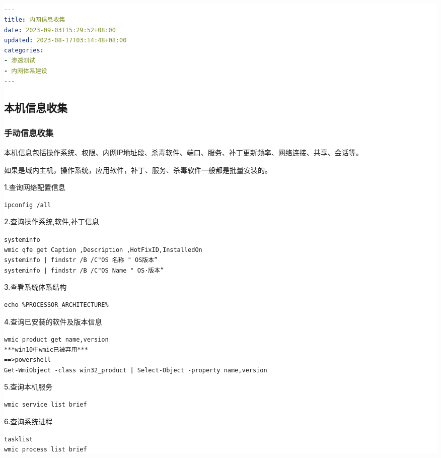 ```yaml
---
title: 内网信息收集
date: 2023-09-03T15:29:52+08:00
updated: 2023-08-17T03:14:48+08:00
categories: 
- 渗透测试
- 内网体系建设
---
```


## 本机信息收集

### 手动信息收集

本机信息包括操作系统、权限、内网IP地址段、杀毒软件、端口、服务、补丁更新频率、网络连接、共享、会话等。

如果是域内主机，操作系统，应用软件，补丁、服务、杀毒软件一般都是批量安装的。

1.查询网络配置信息

```
ipconfig /all
```

2.查询操作系统,软件,补丁信息

```
systeminfo
wmic qfe get Caption ,Description ,HotFixID,InstalledOn
systeminfo | findstr /B /C"OS 名称 " OS版本”
systeminfo | findstr /B /C"OS Name " OS·版本”
```

3.查看系统体系结构

```
echo %PROCESSOR_ARCHITECTURE%
```

4.查询已安装的软件及版本信息

```
wmic product get name,version
***win10中wmic已被弃用***
==>powershell
Get-WmiObject -class win32_product | Select-Object -property name,version
```

5.查询本机服务

```
wmic service list brief
```

6.查询系统进程

```
tasklist
wmic process list brief
```

